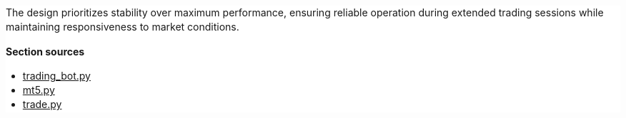 The design prioritizes stability over maximum performance, ensuring reliable operation during extended trading sessions while maintaining responsiveness to market conditions.

**Section sources**
- [trading_bot.py](file://core/bots/trading_bot.py#L47-L169)
- [mt5.py](file://core/utils/mt5.py#L0-L144)
- [trade.py](file://core/mt5/trade.py#L0-L152)